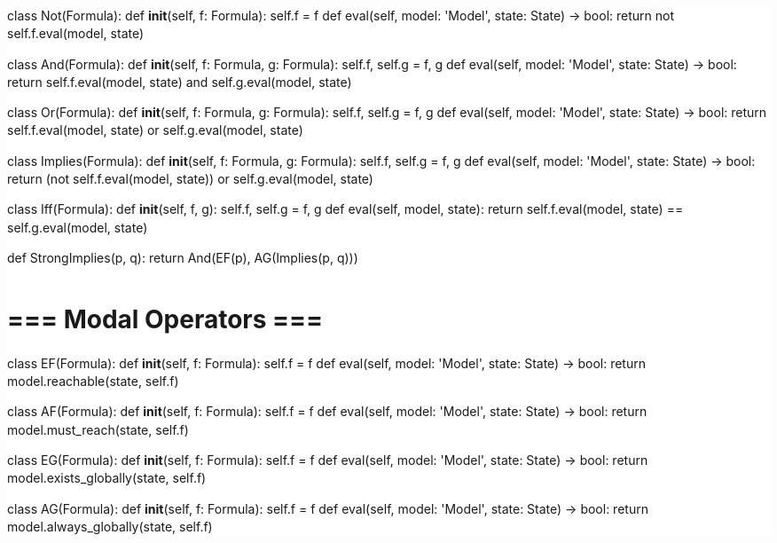 class Not(Formula):
    def __init__(self, f: Formula):
        self.f = f
    def eval(self, model: 'Model', state: State) -> bool:
        return not self.f.eval(model, state)

class And(Formula):
    def __init__(self, f: Formula, g: Formula):
        self.f, self.g = f, g
    def eval(self, model: 'Model', state: State) -> bool:
        return self.f.eval(model, state) and self.g.eval(model, state)

class Or(Formula):
    def __init__(self, f: Formula, g: Formula):
        self.f, self.g = f, g
    def eval(self, model: 'Model', state: State) -> bool:
        return self.f.eval(model, state) or self.g.eval(model, state)

class Implies(Formula):
    def __init__(self, f: Formula, g: Formula):
        self.f, self.g = f, g
    def eval(self, model: 'Model', state: State) -> bool:
        return (not self.f.eval(model, state)) or self.g.eval(model, state)

class Iff(Formula):
    def __init__(self, f, g): self.f, self.g = f, g
    def eval(self, model, state): return self.f.eval(model, state) == self.g.eval(model, state)

def StrongImplies(p, q): return And(EF(p), AG(Implies(p, q)))

# === Modal Operators ===

class EF(Formula):
    def __init__(self, f: Formula):
        self.f = f
    def eval(self, model: 'Model', state: State) -> bool:
        return model.reachable(state, self.f)

class AF(Formula):
    def __init__(self, f: Formula):
        self.f = f
    def eval(self, model: 'Model', state: State) -> bool:
        return model.must_reach(state, self.f)

class EG(Formula):
    def __init__(self, f: Formula):
        self.f = f
    def eval(self, model: 'Model', state: State) -> bool:
        return model.exists_globally(state, self.f)

class AG(Formula):
    def __init__(self, f: Formula):
        self.f = f
    def eval(self, model: 'Model', state: State) -> bool:
        return model.always_globally(state, self.f)
